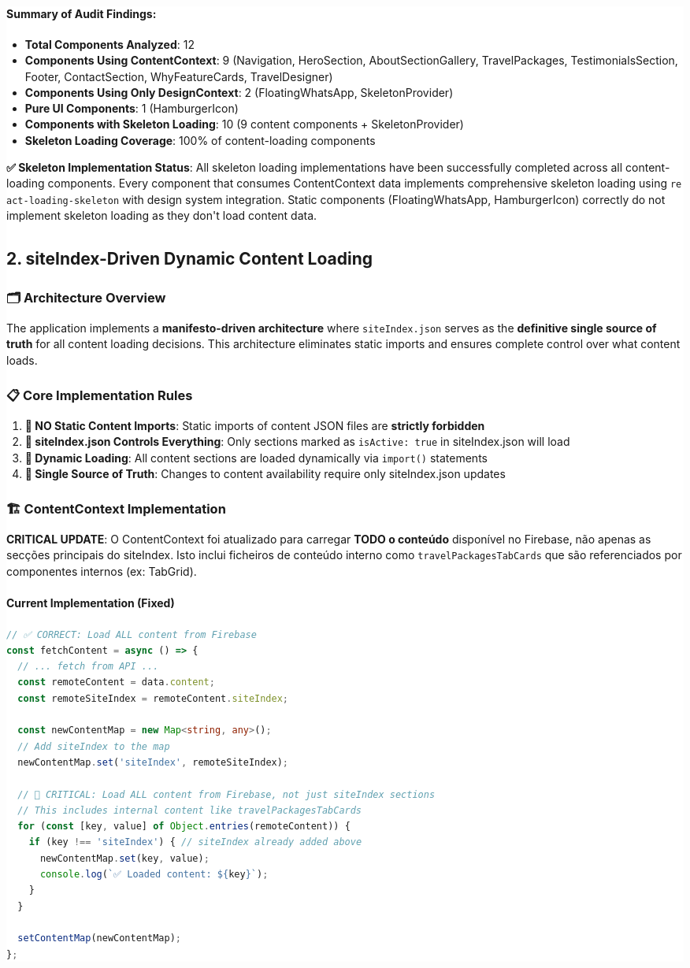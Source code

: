#### Summary of Audit Findings:
- **Total Components Analyzed**: 12
- **Components Using ContentContext**: 9 (Navigation, HeroSection, AboutSectionGallery, TravelPackages, TestimonialsSection, Footer, ContactSection, WhyFeatureCards, TravelDesigner)
- **Components Using Only DesignContext**: 2 (FloatingWhatsApp, SkeletonProvider)
- **Pure UI Components**: 1 (HamburgerIcon)
- **Components with Skeleton Loading**: 10 (9 content components + SkeletonProvider)
- **Skeleton Loading Coverage**: 100% of content-loading components

**✅ Skeleton Implementation Status**: 
All skeleton loading implementations have been successfully completed across all content-loading components. Every component that consumes ContentContext data implements comprehensive skeleton loading using `react-loading-skeleton` with design system integration. Static components (FloatingWhatsApp, HamburgerIcon) correctly do not implement skeleton loading as they don't load content data.

## 2. siteIndex-Driven Dynamic Content Loading

### 🗂️ Architecture Overview

The application implements a **manifesto-driven architecture** where `siteIndex.json` serves as the **definitive single source of truth** for all content loading decisions. This architecture eliminates static imports and ensures complete control over what content loads.

### 📋 Core Implementation Rules

1. **🚫 NO Static Content Imports**: Static imports of content JSON files are **strictly forbidden**
2. **📜 siteIndex.json Controls Everything**: Only sections marked as `isActive: true` in siteIndex.json will load
3. **🔄 Dynamic Loading**: All content sections are loaded dynamically via `import()` statements
4. **🎯 Single Source of Truth**: Changes to content availability require only siteIndex.json updates

### 🏗️ ContentContext Implementation

**CRITICAL UPDATE**: O ContentContext foi atualizado para carregar **TODO o conteúdo** disponível no Firebase, não apenas as secções principais do siteIndex. Isto inclui ficheiros de conteúdo interno como `travelPackagesTabCards` que são referenciados por componentes internos (ex: TabGrid).

#### **Current Implementation (Fixed)**

```typescript
// ✅ CORRECT: Load ALL content from Firebase
const fetchContent = async () => {
  // ... fetch from API ...
  const remoteContent = data.content;
  const remoteSiteIndex = remoteContent.siteIndex;
  
  const newContentMap = new Map<string, any>();
  // Add siteIndex to the map
  newContentMap.set('siteIndex', remoteSiteIndex);
  
  // 🔑 CRITICAL: Load ALL content from Firebase, not just siteIndex sections
  // This includes internal content like travelPackagesTabCards
  for (const [key, value] of Object.entries(remoteContent)) {
    if (key !== 'siteIndex') { // siteIndex already added above
      newContentMap.set(key, value);
      console.log(`✅ Loaded content: ${key}`);
    }
  }
  
  setContentMap(newContentMap);
};
```
